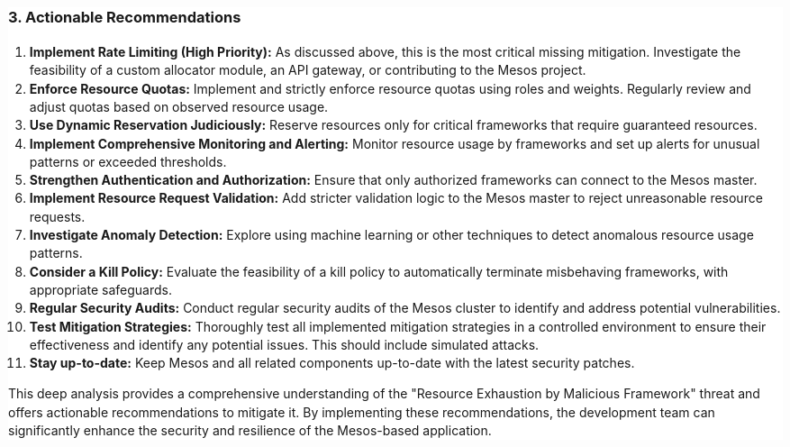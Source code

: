 ### 3. Actionable Recommendations

1.  **Implement Rate Limiting (High Priority):** As discussed above, this is the most critical missing mitigation.  Investigate the feasibility of a custom allocator module, an API gateway, or contributing to the Mesos project.
2.  **Enforce Resource Quotas:** Implement and strictly enforce resource quotas using roles and weights. Regularly review and adjust quotas based on observed resource usage.
3.  **Use Dynamic Reservation Judiciously:** Reserve resources only for critical frameworks that require guaranteed resources.
4.  **Implement Comprehensive Monitoring and Alerting:** Monitor resource usage by frameworks and set up alerts for unusual patterns or exceeded thresholds.
5.  **Strengthen Authentication and Authorization:** Ensure that only authorized frameworks can connect to the Mesos master.
6.  **Implement Resource Request Validation:** Add stricter validation logic to the Mesos master to reject unreasonable resource requests.
7.  **Investigate Anomaly Detection:** Explore using machine learning or other techniques to detect anomalous resource usage patterns.
8.  **Consider a Kill Policy:** Evaluate the feasibility of a kill policy to automatically terminate misbehaving frameworks, with appropriate safeguards.
9.  **Regular Security Audits:** Conduct regular security audits of the Mesos cluster to identify and address potential vulnerabilities.
10. **Test Mitigation Strategies:** Thoroughly test all implemented mitigation strategies in a controlled environment to ensure their effectiveness and identify any potential issues. This should include simulated attacks.
11. **Stay up-to-date:** Keep Mesos and all related components up-to-date with the latest security patches.

This deep analysis provides a comprehensive understanding of the "Resource Exhaustion by Malicious Framework" threat and offers actionable recommendations to mitigate it. By implementing these recommendations, the development team can significantly enhance the security and resilience of the Mesos-based application.